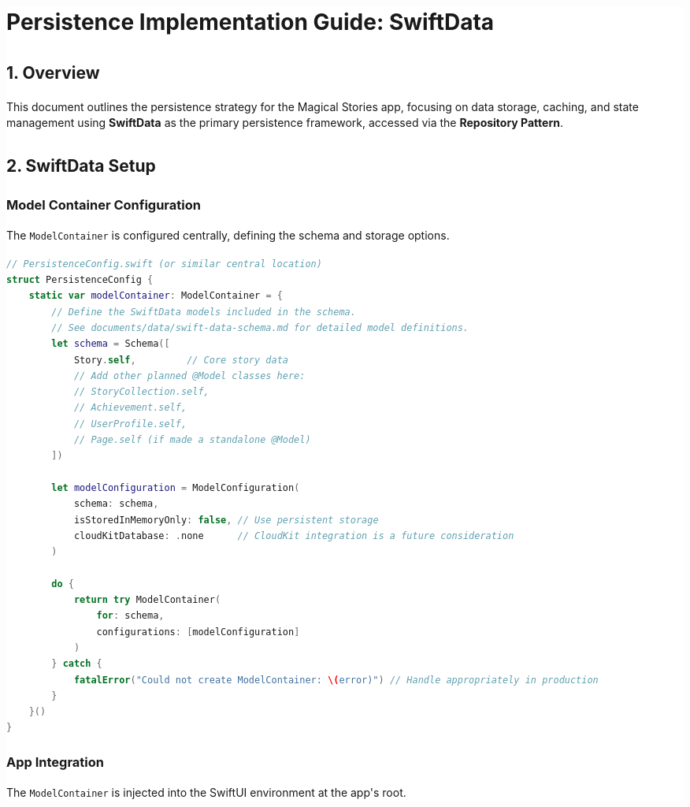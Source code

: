 # Persistence Implementation Guide: SwiftData

## 1. Overview
This document outlines the persistence strategy for the Magical Stories app, focusing on data storage, caching, and state management using **SwiftData** as the primary persistence framework, accessed via the **Repository Pattern**.

## 2. SwiftData Setup

### Model Container Configuration
The `ModelContainer` is configured centrally, defining the schema and storage options.

```swift
// PersistenceConfig.swift (or similar central location)
struct PersistenceConfig {
    static var modelContainer: ModelContainer = {
        // Define the SwiftData models included in the schema.
        // See documents/data/swift-data-schema.md for detailed model definitions.
        let schema = Schema([
            Story.self,         // Core story data
            // Add other planned @Model classes here:
            // StoryCollection.self,
            // Achievement.self,
            // UserProfile.self,
            // Page.self (if made a standalone @Model)
        ])

        let modelConfiguration = ModelConfiguration(
            schema: schema,
            isStoredInMemoryOnly: false, // Use persistent storage
            cloudKitDatabase: .none      // CloudKit integration is a future consideration
        )

        do {
            return try ModelContainer(
                for: schema,
                configurations: [modelConfiguration]
            )
        } catch {
            fatalError("Could not create ModelContainer: \(error)") // Handle appropriately in production
        }
    }()
}
```

### App Integration
The `ModelContainer` is injected into the SwiftUI environment at the app's root.
